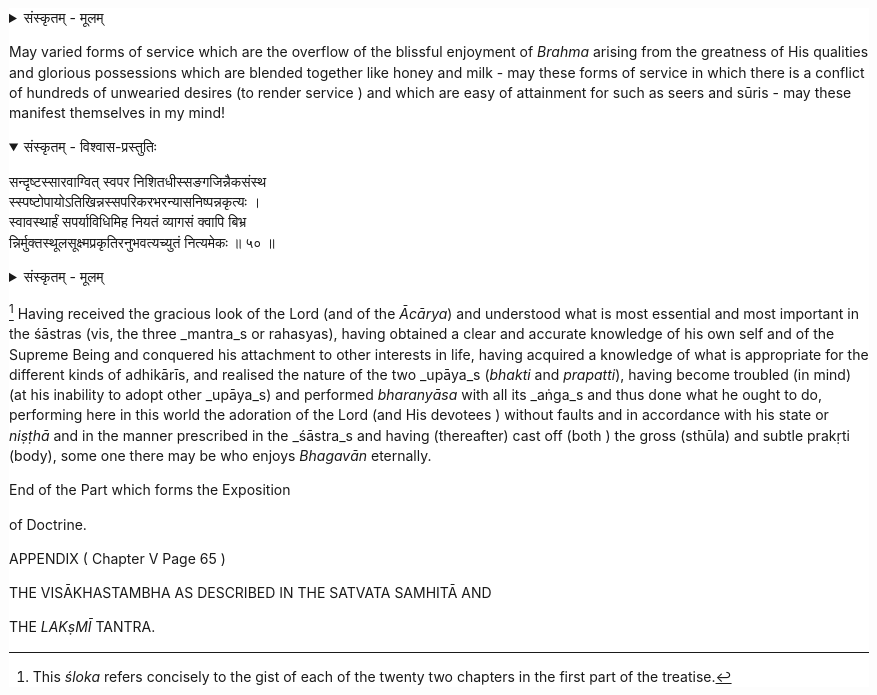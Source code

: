 <details><summary>संस्कृतम् - मूलम्</summary></details>

May varied forms of service which are the overflow of the blissful enjoyment of _Brahma_ arising from the greatness of His qualities and glorious possessions which are blended together like honey and milk - may these forms of service in which there is a conflict of hundreds of unwearied desires (to render service ) and which are easy of attainment for such as seers and sūris - may these manifest themselves in my mind!

<details open><summary>संस्कृतम् - विश्वास-प्रस्तुतिः</summary>

सन्दृष्टस्सारवाग्वित् स्वपर निशितधीस्सङगजिन्नैकसंस्थ  
स्स्पष्टोपायोऽतिखिन्नस्सपरिकरभरन्यासनिष्पन्नकृत्यः ।  
स्वावस्थार्हं सपर्याविधिमिह नियतं व्यागसं क्वापि बिभ्र  
न्निर्मुक्तस्थूलसूक्ष्मप्रकृतिरनुभवत्यच्युतं नित्यमेकः ॥ ५० ॥
</details>

<details><summary>संस्कृतम् - मूलम्</summary></details>

[^61] Having received the gracious look of the Lord (and of the _Ācārya_) and understood what is most essential and most important in the śāstras (vis, the three _mantra_s or rahasyas), having obtained a clear and accurate knowledge of his own self and of the Supreme Being and conquered his attachment to other interests in life, having acquired a knowledge of what is appropriate for the different kinds of adhikārīs, and realised the nature of the two _upāya_s (_bhakti_ and _prapatti_), having become troubled (in mind) (at his inability to adopt other _upāya_s) and performed _bharanyāsa_ with all its _aṅga_s and thus done what he ought to do, performing here in this world the adoration of the Lord (and His devotees ) without faults and in accordance with his state or _niṣṭhā_ and in the manner prescribed in the _śāstra_s and having (thereafter) cast off (both ) the gross (sthūla) and subtle prakṛti (body), some one there may be who enjoys _Bhagavān_ eternally.

[^61]: This _śloka_  refers concisely to the gist of each of the twenty two chapters in the first part of the treatise.

End of the Part which forms the Exposition

of Doctrine.

APPENDIX ( Chapter V Page 65 )

THE VISĀKHASTAMBHA AS DESCRIBED IN THE SATVATA SAMHITĀ AND

THE _LAKṣMĪ_  TANTRA.


[^60]: Namo Bhagavate Vasudevaya: with Om (or _aum_) preceding it.
